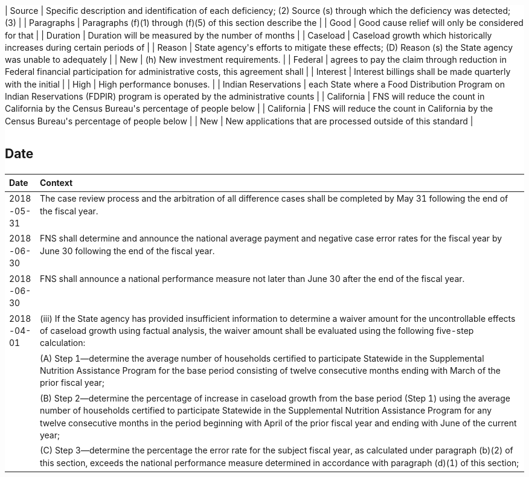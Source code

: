 | Source                       | Specific description and identification of each deficiency; (2) Source (s) through which the deficiency was detected; (3)    |
| Paragraphs                   | Paragraphs (f)(1) through (f)(5) of this section describe the                                                                |
| Good                         | Good cause relief will only be considered for that                                                                           |
| Duration                     | Duration will be measured by the number of months                                                                            |
| Caseload                     | Caseload growth which historically increases during certain periods of                                                       |
| Reason                       | State agency's efforts to mitigate these effects; (D) Reason (s) the State agency was unable to adequately                   |
| New                          | (h)  New  investment requirements.                                                                                           |
| Federal                      | agrees to pay the claim through reduction in Federal financial participation for administrative costs, this agreement shall  |
| Interest                     | Interest billings shall be made quarterly with the initial                                                                   |
| High                         | High  performance bonuses.                                                                                                   |
| Indian Reservations          | each State where a Food Distribution Program on Indian Reservations (FDPIR) program is operated by the administrative counts |
| California                   | FNS will reduce the count in  California by the Census Bureau's percentage of people below                                   |
| California                   | FNS will reduce the count in  California by the Census Bureau's percentage of people below                                   |
| New                          | New applications that are processed outside of this standard                                                                 |


## Date

| Date       | Context                                                                                                                                                                                                                                                                                                                                                                                   |
|:-----------|:------------------------------------------------------------------------------------------------------------------------------------------------------------------------------------------------------------------------------------------------------------------------------------------------------------------------------------------------------------------------------------------|
| 2018-05-31 | The case review process and the arbitration of all difference cases shall be completed by May 31 following the end of the fiscal year.                                                                                                                                                                                                                                                    |
| 2018-06-30 | FNS shall determine and announce the national average payment and negative case error rates for the fiscal year by June 30 following the end of the fiscal year.                                                                                                                                                                                                                          |
| 2018-06-30 | FNS shall announce a national performance measure not later than June 30 after the end of the fiscal year.                                                                                                                                                                                                                                                                                |
| 2018-04-01 | (iii) If the State agency has provided insufficient information to determine a waiver amount for the uncontrollable effects of caseload growth using factual analysis, the waiver amount shall be evaluated using the following five-step calculation:                                                                                                                                    |
|            |                 (A) Step 1&#8212;determine the average number of households certified to participate Statewide in the Supplemental Nutrition Assistance Program for the base period consisting of twelve consecutive months ending with March of the prior fiscal year;                                                                                                                   |
|            |                 (B) Step 2&#8212;determine the percentage of increase in caseload growth from the base period (Step 1) using the average number of households certified to participate Statewide in the Supplemental Nutrition Assistance Program for any twelve consecutive months in the period beginning with April of the prior fiscal year and ending with June of the current year; |
|            |                 (C) Step 3&#8212;determine the percentage the error rate for the subject fiscal year, as calculated under paragraph (b)(2) of this section, exceeds the national performance measure determined in accordance with paragraph (d)(1) of this section;                                                                                                                      |